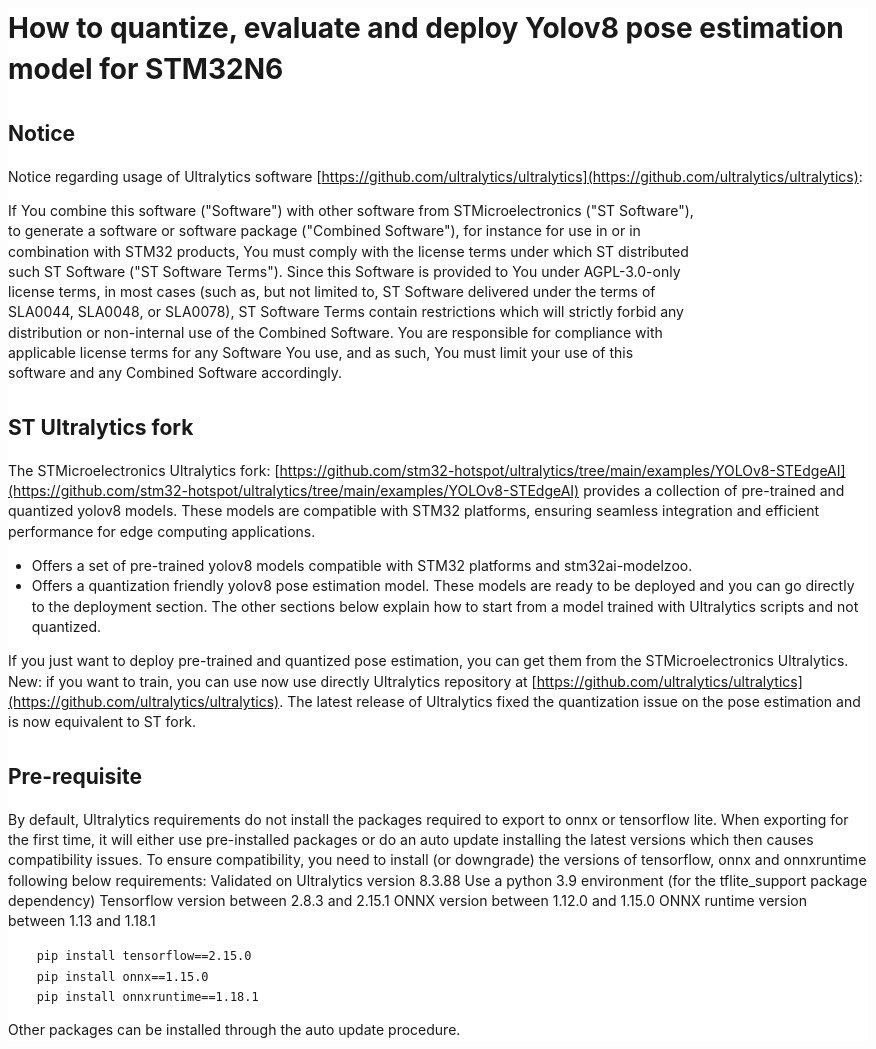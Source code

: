# How to quantize, evaluate and deploy Yolov8 pose estimation model for STM32N6

## Notice

Notice regarding usage of Ultralytics software [https://github.com/ultralytics/ultralytics](https://github.com/ultralytics/ultralytics):

If You combine this software ("Software") with other software from STMicroelectronics ("ST Software"),  
to generate a software or software package ("Combined Software"), for instance for use in or in  
combination with STM32 products, You must comply with the license terms under which ST distributed   
such ST Software ("ST Software Terms"). Since this Software is provided to You under AGPL-3.0-only  
license terms, in most cases (such as, but not limited to, ST Software delivered under the terms of   
SLA0044, SLA0048, or SLA0078), ST Software Terms contain restrictions which will strictly forbid any   
distribution or non-internal use of the Combined Software. You are responsible for compliance with  
applicable license terms for any Software You use, and as such, You must limit your use of this  
software and any Combined Software accordingly.

## ST Ultralytics fork 

The STMicroelectronics Ultralytics fork: [https://github.com/stm32-hotspot/ultralytics/tree/main/examples/YOLOv8-STEdgeAI](https://github.com/stm32-hotspot/ultralytics/tree/main/examples/YOLOv8-STEdgeAI) provides a collection of pre-trained and quantized yolov8 models. These models are compatible with STM32 platforms, ensuring seamless integration and efficient performance for edge computing applications.
- Offers a set of pre-trained yolov8 models compatible with STM32 platforms and stm32ai-modelzoo.
- Offers a quantization friendly yolov8 pose estimation model.
These models are ready to be deployed and you can go directly to the deployment section.
The other sections below explain how to start from a model trained with Ultralytics scripts and not quantized.

If you just want to deploy pre-trained and quantized pose estimation, you can get them from the STMicroelectronics Ultralytics.
New: if you want to train, you can use now use directly Ultralytics repository at [https://github.com/ultralytics/ultralytics](https://github.com/ultralytics/ultralytics).
The latest release of Ultralytics fixed the quantization issue on the pose estimation and is now equivalent to ST fork. 

## Pre-requisite
  
By default, Ultralytics requirements do not install the packages required to export to onnx or tensorflow lite.
When exporting for the first time, it will either use pre-installed packages or do an auto update installing the latest versions which then causes compatibility issues.
To ensure compatibility, you need to install (or downgrade) the versions of tensorflow, onnx and onnxruntime following below requirements:
Validated on Ultralytics version 8.3.88
Use a python 3.9 environment (for the tflite_support package dependency)
Tensorflow version between 2.8.3 and 2.15.1
ONNX version between 1.12.0 and 1.15.0
ONNX runtime version between 1.13 and 1.18.1
```
	pip install tensorflow==2.15.0
	pip install onnx==1.15.0
	pip install onnxruntime==1.18.1
```
Other packages can be installed through the auto update procedure.
